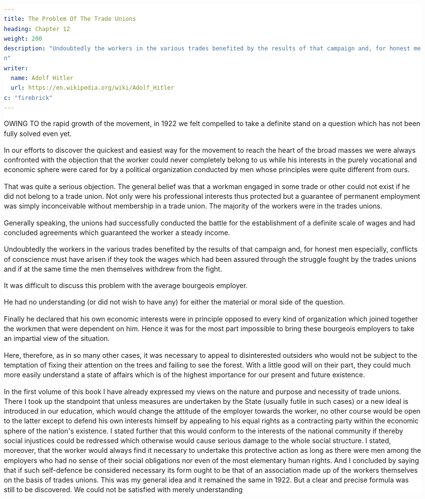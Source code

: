 ```yaml
---
title: The Problem Of The Trade Unions
heading: Chapter 12
weight: 200
description: "Undoubtedly the workers in the various trades benefited by the results of that campaign and, for honest men"
writer:
  name: Adolf Hitler
  url: https://en.wikipedia.org/wiki/Adolf_Hitler
c: "firebrick"
---
```




OWING TO the rapid growth of the movement, in 1922 we felt compelled to take a definite stand on a question which has not been fully solved even yet.

In our efforts to discover the quickest and easiest way for the movement to reach the heart of the broad masses we were always confronted with the objection that the worker could never completely belong to us while his interests in the purely vocational and economic sphere were cared for by a political organization conducted by men whose
principles were quite different from ours.

That was quite a serious objection. The general belief was that a workman engaged in some trade or other could not exist if he did not belong to a trade union. Not only were his professional interests thus protected but a guarantee of permanent employment was simply inconceivable without membership in a trade union. The majority of the
workers were in the trades unions. 

Generally speaking, the unions had successfully conducted the battle for the establishment of a definite scale of wages and had concluded agreements which guaranteed the worker a steady income. 

Undoubtedly the workers in the various trades benefited by the results of that campaign and, for honest men especially, conflicts of conscience must have arisen if they took the wages which had been assured through the struggle fought by the trades unions and if at the same time the men themselves withdrew from the fight.

It was difficult to discuss this problem with the average bourgeois employer. 

He had no understanding (or did not wish to have any) for either the material or moral side of the
question. 

Finally he declared that his own economic interests were in principle opposed to every kind of organization which joined together the workmen that were dependent on him. Hence it was for the most part impossible to bring these bourgeois employers to take an impartial view of the situation. 

Here, therefore, as in so many other cases, it was necessary to appeal to disinterested outsiders who would not be subject to the temptation of fixing their attention on the trees and failing to see the forest. With a little good will on their part, they could much more easily understand a state of affairs which is of the highest importance for our present and future existence. 

In the first volume of this book I have already expressed my views on the nature and
purpose and necessity of trade unions. There I took up the standpoint that unless
measures are undertaken by the State (usually futile in such cases) or a new ideal is
introduced in our education, which would change the attitude of the employer towards
the worker, no other course would be open to the latter except to defend his own
interests himself by appealing to his equal rights as a contracting party within the
economic sphere of the nation's existence. I stated further that this would conform to
the interests of the national community if thereby social injustices could be redressed
which otherwise would cause serious damage to the whole social structure. I stated,
moreover, that the worker would always find it necessary to undertake this protective
action as long as there were men among the employers who had no sense of their social
obligations nor even of the most elementary human rights. And I concluded by saying
that if such self-defence be considered necessary its form ought to be that of an
association made up of the workers themselves on the basis of trades unions.
This was my general idea and it remained the same in 1922. But a clear and precise
formula was still to be discovered. We could not be satisfied with merely understanding
